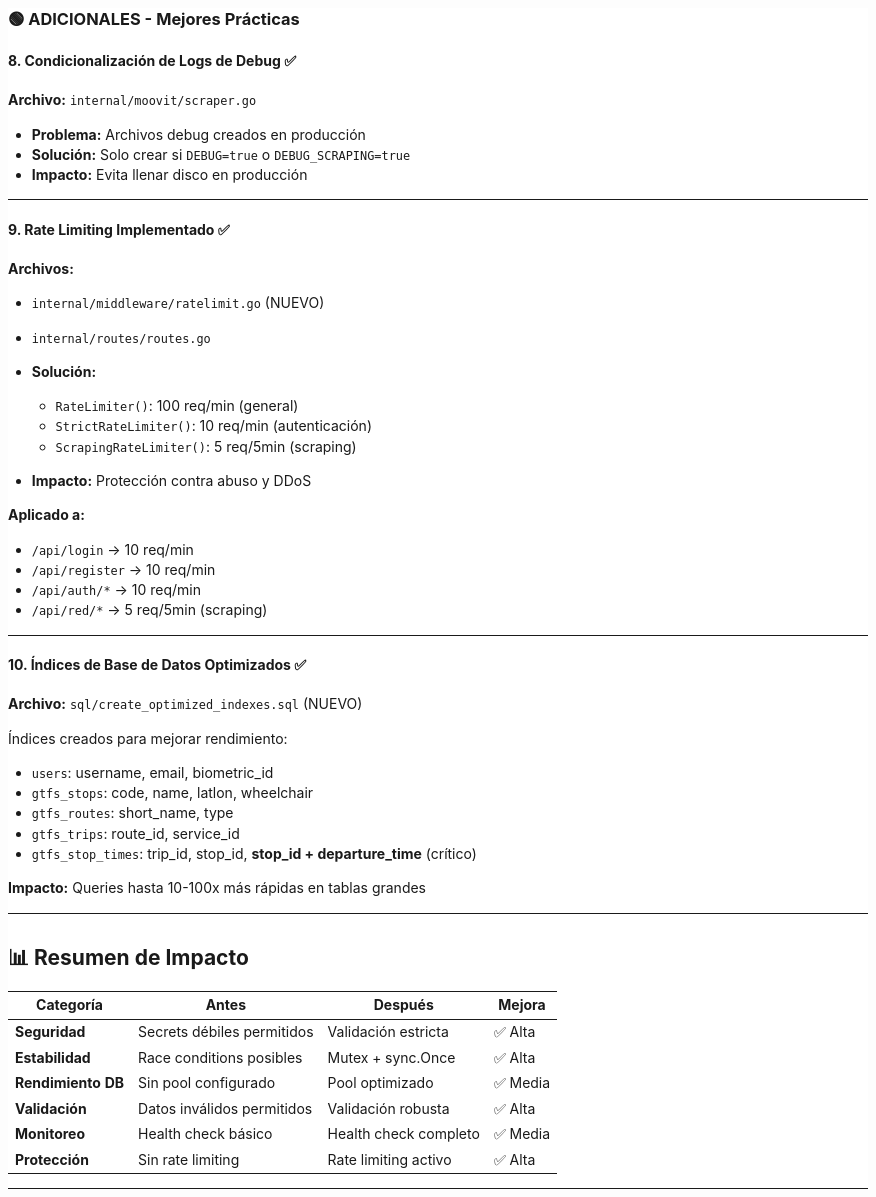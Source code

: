 
### 🟢 **ADICIONALES - Mejores Prácticas**

#### 8. **Condicionalización de Logs de Debug** ✅
**Archivo:** `internal/moovit/scraper.go`
- **Problema:** Archivos debug creados en producción
- **Solución:** Solo crear si `DEBUG=true` o `DEBUG_SCRAPING=true`
- **Impacto:** Evita llenar disco en producción

---

#### 9. **Rate Limiting Implementado** ✅
**Archivos:**
- `internal/middleware/ratelimit.go` (NUEVO)
- `internal/routes/routes.go`

- **Solución:**
  - `RateLimiter()`: 100 req/min (general)
  - `StrictRateLimiter()`: 10 req/min (autenticación)
  - `ScrapingRateLimiter()`: 5 req/5min (scraping)
- **Impacto:** Protección contra abuso y DDoS

**Aplicado a:**
- `/api/login` → 10 req/min
- `/api/register` → 10 req/min
- `/api/auth/*` → 10 req/min
- `/api/red/*` → 5 req/5min (scraping)

---

#### 10. **Índices de Base de Datos Optimizados** ✅
**Archivo:** `sql/create_optimized_indexes.sql` (NUEVO)

Índices creados para mejorar rendimiento:
- `users`: username, email, biometric_id
- `gtfs_stops`: code, name, latlon, wheelchair
- `gtfs_routes`: short_name, type
- `gtfs_trips`: route_id, service_id
- `gtfs_stop_times`: trip_id, stop_id, **stop_id + departure_time** (crítico)

**Impacto:** Queries hasta 10-100x más rápidas en tablas grandes

---

## 📊 Resumen de Impacto

| Categoría | Antes | Después | Mejora |
|-----------|-------|---------|--------|
| **Seguridad** | Secrets débiles permitidos | Validación estricta | ✅ Alta |
| **Estabilidad** | Race conditions posibles | Mutex + sync.Once | ✅ Alta |
| **Rendimiento DB** | Sin pool configurado | Pool optimizado | ✅ Media |
| **Validación** | Datos inválidos permitidos | Validación robusta | ✅ Alta |
| **Monitoreo** | Health check básico | Health check completo | ✅ Media |
| **Protección** | Sin rate limiting | Rate limiting activo | ✅ Alta |

---